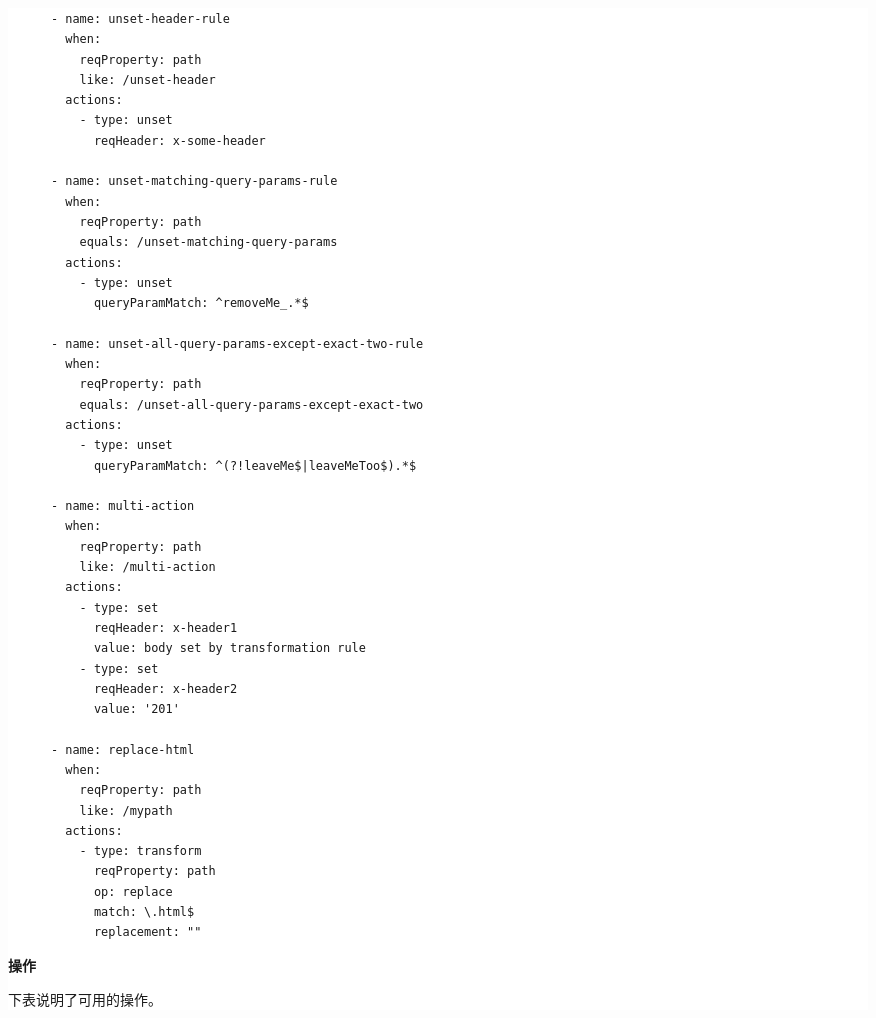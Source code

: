 ```
      - name: unset-header-rule
        when:
          reqProperty: path
          like: /unset-header
        actions:
          - type: unset
            reqHeader: x-some-header

      - name: unset-matching-query-params-rule
        when:
          reqProperty: path
          equals: /unset-matching-query-params
        actions:
          - type: unset
            queryParamMatch: ^removeMe_.*$

      - name: unset-all-query-params-except-exact-two-rule
        when:
          reqProperty: path
          equals: /unset-all-query-params-except-exact-two
        actions:
          - type: unset
            queryParamMatch: ^(?!leaveMe$|leaveMeToo$).*$

      - name: multi-action
        when:
          reqProperty: path
          like: /multi-action
        actions:
          - type: set
            reqHeader: x-header1
            value: body set by transformation rule
          - type: set
            reqHeader: x-header2
            value: '201'

      - name: replace-html
        when:
          reqProperty: path
          like: /mypath
        actions:
          - type: transform
            reqProperty: path
            op: replace
            match: \.html$
            replacement: ""
```

**操作**

下表说明了可用的操作。
